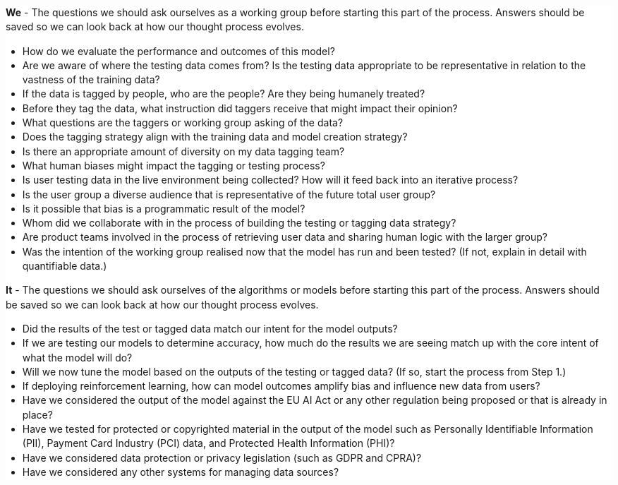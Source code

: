 **We** - The questions we should ask ourselves as a working group before starting this part of the 
process. Answers should be saved so we can look back at how our thought process evolves.

* How do we evaluate the performance and outcomes of this model?
* Are we aware of where the testing data comes from? Is the testing data appropriate to be 
  representative in relation to the vastness of the training data?
* If the data is tagged by people, who are the people? Are they being humanely treated?
* Before they tag the data, what instruction did taggers receive that might impact their opinion?
* What questions are the taggers or working group asking of the data?
* Does the tagging strategy align with the training data and model creation strategy?
* Is there an appropriate amount of diversity on my data tagging team?
* What human biases might impact the tagging or testing process?
* Is user testing data in the live environment being collected? How will it feed back into an 
  iterative process?
* Is the user group a diverse audience that is representative of the future total user group?
* Is it possible that bias is a programmatic result of the model?
* Whom did we collaborate with in the process of building the testing or tagging data strategy?
* Are product teams involved in the process of retrieving user data and sharing human logic with the 
  larger group?
* Was the intention of the working group realised now that the model has run and been tested? (If not, 
  explain in detail with quantifiable data.)

**It** - The questions we should ask ourselves of the algorithms or models before starting this part of 
the process. Answers should be saved so we can look back at how our thought process evolves.

* Did the results of the test or tagged data match our intent for the model outputs?
* If we are testing our models to determine accuracy, how much do the results we are seeing match up 
  with the core intent of what the model will do?
* Will we now tune the model based on the outputs of the testing or tagged data? (If so, start the 
  process from Step 1.)
* If deploying reinforcement learning, how can model outcomes amplify bias and influence new data 
  from users?
* Have we considered the output of the model against the EU AI Act or any other regulation being 
  proposed or that is already in place?
* Have we tested for protected or copyrighted material in the output of the model such as Personally 
  Identifiable Information (PII), Payment Card Industry (PCI) data, and Protected Health Information 
  (PHI)?
* Have we considered data protection or privacy legislation (such as GDPR and CPRA)?
* Have we considered any other systems for managing data sources?
